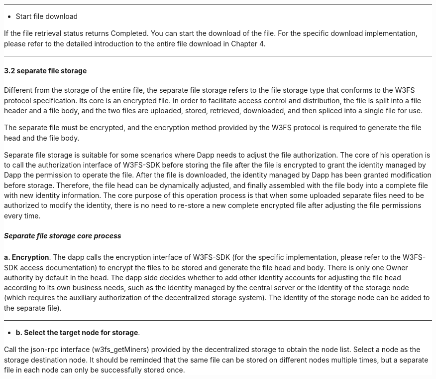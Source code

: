  

 

***

  

* Start file download

If the file retrieval status returns Completed. You can start the download of the file. For the specific download implementation, please refer to the detailed introduction to the entire file download in Chapter 4.

 

 

***




#### 3.2 separate file storage

Different from the storage of the entire file, the separate file storage refers to the file storage type that conforms to the W3FS protocol specification. Its core is an encrypted file. In order to facilitate access control and distribution, the file is split into a file header and a file body, and the two files are uploaded, stored, retrieved, downloaded, and then spliced into a single file for use.

The separate file must be encrypted, and the encryption method provided by the W3FS protocol is required to generate the file head and the file body.

Separate file storage is suitable for some scenarios where Dapp needs to adjust the file authorization. The core of his operation is to call the authorization interface of W3FS-SDK before storing the file after the file is encrypted to grant the identity managed by Dapp the permission to operate the file. After the file is downloaded, the identity managed by Dapp has been granted modification before storage. Therefore, the file head can be dynamically adjusted, and finally assembled with the file body into a complete file with new identity information. The core purpose of this operation process is that when some uploaded separate files need to be authorized to modify the identity, there is no need to re-store a new complete encrypted file after adjusting the file permissions every time.

##### Separate file storage core process

**a. Encryption**. The dapp calls the encryption interface of W3FS-SDK (for the specific implementation, please refer to the W3FS-SDK access documentation) to encrypt the files to be stored and generate the file head and body. There is only one Owner authority by default in the head. The dapp side decides whether to add other identity accounts for adjusting the file head according to its own business needs, such as the identity managed by the central server or the identity of the storage node (which requires the auxiliary authorization of the decentralized storage system). The identity of the storage node can be added to the separate file). 

 

***

* **b. Select the target node for storage**.

Call the json-rpc interface (w3fs_getMiners) provided by the decentralized storage to obtain the node list. Select a node as the storage destination node. It should be reminded that the same file can be stored on different nodes multiple times, but a separate file in each node can only be successfully stored once.
